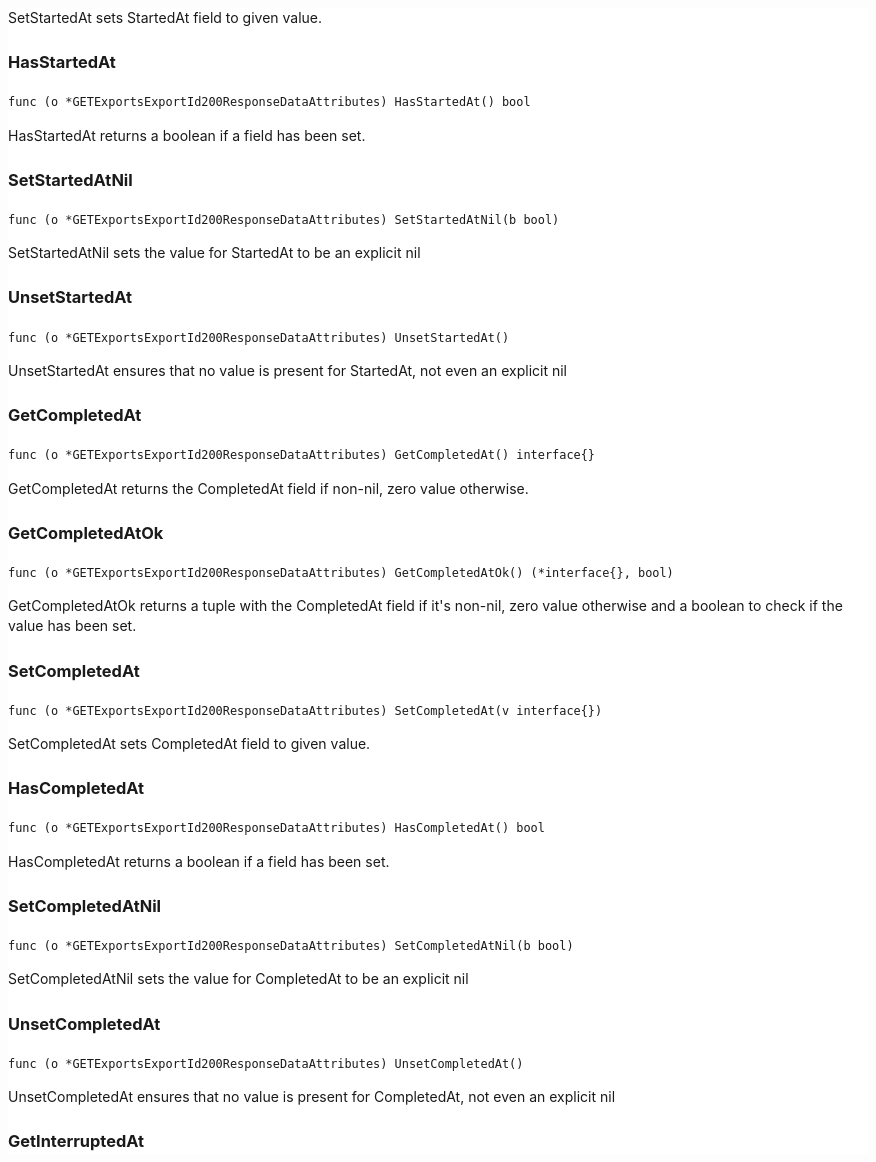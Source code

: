 SetStartedAt sets StartedAt field to given value.

### HasStartedAt

`func (o *GETExportsExportId200ResponseDataAttributes) HasStartedAt() bool`

HasStartedAt returns a boolean if a field has been set.

### SetStartedAtNil

`func (o *GETExportsExportId200ResponseDataAttributes) SetStartedAtNil(b bool)`

 SetStartedAtNil sets the value for StartedAt to be an explicit nil

### UnsetStartedAt
`func (o *GETExportsExportId200ResponseDataAttributes) UnsetStartedAt()`

UnsetStartedAt ensures that no value is present for StartedAt, not even an explicit nil
### GetCompletedAt

`func (o *GETExportsExportId200ResponseDataAttributes) GetCompletedAt() interface{}`

GetCompletedAt returns the CompletedAt field if non-nil, zero value otherwise.

### GetCompletedAtOk

`func (o *GETExportsExportId200ResponseDataAttributes) GetCompletedAtOk() (*interface{}, bool)`

GetCompletedAtOk returns a tuple with the CompletedAt field if it's non-nil, zero value otherwise
and a boolean to check if the value has been set.

### SetCompletedAt

`func (o *GETExportsExportId200ResponseDataAttributes) SetCompletedAt(v interface{})`

SetCompletedAt sets CompletedAt field to given value.

### HasCompletedAt

`func (o *GETExportsExportId200ResponseDataAttributes) HasCompletedAt() bool`

HasCompletedAt returns a boolean if a field has been set.

### SetCompletedAtNil

`func (o *GETExportsExportId200ResponseDataAttributes) SetCompletedAtNil(b bool)`

 SetCompletedAtNil sets the value for CompletedAt to be an explicit nil

### UnsetCompletedAt
`func (o *GETExportsExportId200ResponseDataAttributes) UnsetCompletedAt()`

UnsetCompletedAt ensures that no value is present for CompletedAt, not even an explicit nil
### GetInterruptedAt
